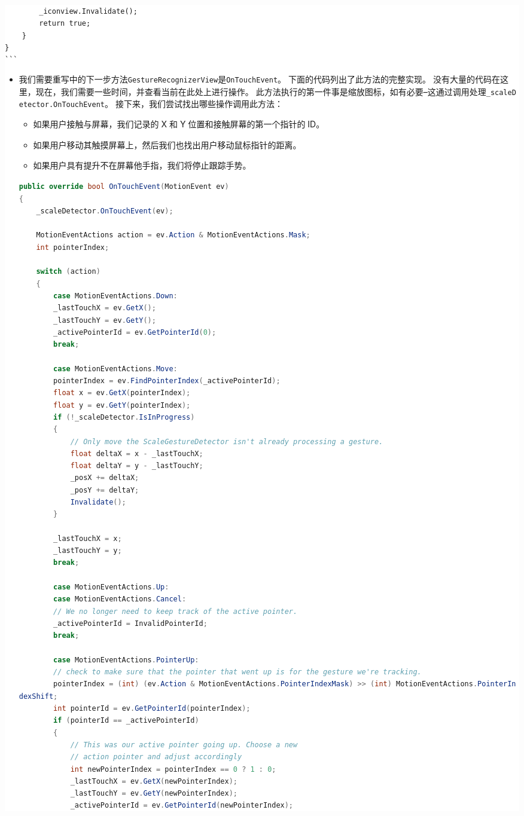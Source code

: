             _iconview.Invalidate();
            return true;
        }
    }
    ```

-   我们需要重写中的下一步方法`GestureRecognizerView`是`OnTouchEvent`。 下面的代码列出了此方法的完整实现。 没有大量的代码在这里，现在，我们需要一些时间，并查看当前在此处上进行操作。 此方法执行的第一件事是缩放图标，如有必要&ndash;这通过调用处理`_scaleDetector.OnTouchEvent`。 接下来，我们尝试找出哪些操作调用此方法：

    - 如果用户接触与屏幕，我们记录的 X 和 Y 位置和接触屏幕的第一个指针的 ID。

    - 如果用户移动其触摸屏幕上，然后我们也找出用户移动鼠标指针的距离。

    - 如果用户具有提升不在屏幕他手指，我们将停止跟踪手势。

    ```csharp
    public override bool OnTouchEvent(MotionEvent ev)
    {
        _scaleDetector.OnTouchEvent(ev);

        MotionEventActions action = ev.Action & MotionEventActions.Mask;
        int pointerIndex;

        switch (action)
        {
            case MotionEventActions.Down:
            _lastTouchX = ev.GetX();
            _lastTouchY = ev.GetY();
            _activePointerId = ev.GetPointerId(0);
            break;

            case MotionEventActions.Move:
            pointerIndex = ev.FindPointerIndex(_activePointerId);
            float x = ev.GetX(pointerIndex);
            float y = ev.GetY(pointerIndex);
            if (!_scaleDetector.IsInProgress)
            {
                // Only move the ScaleGestureDetector isn't already processing a gesture.
                float deltaX = x - _lastTouchX;
                float deltaY = y - _lastTouchY;
                _posX += deltaX;
                _posY += deltaY;
                Invalidate();
            }

            _lastTouchX = x;
            _lastTouchY = y;
            break;

            case MotionEventActions.Up:
            case MotionEventActions.Cancel:
            // We no longer need to keep track of the active pointer.
            _activePointerId = InvalidPointerId;
            break;

            case MotionEventActions.PointerUp:
            // check to make sure that the pointer that went up is for the gesture we're tracking.
            pointerIndex = (int) (ev.Action & MotionEventActions.PointerIndexMask) >> (int) MotionEventActions.PointerIndexShift;
            int pointerId = ev.GetPointerId(pointerIndex);
            if (pointerId == _activePointerId)
            {
                // This was our active pointer going up. Choose a new
                // action pointer and adjust accordingly
                int newPointerIndex = pointerIndex == 0 ? 1 : 0;
                _lastTouchX = ev.GetX(newPointerIndex);
                _lastTouchY = ev.GetY(newPointerIndex);
                _activePointerId = ev.GetPointerId(newPointerIndex);